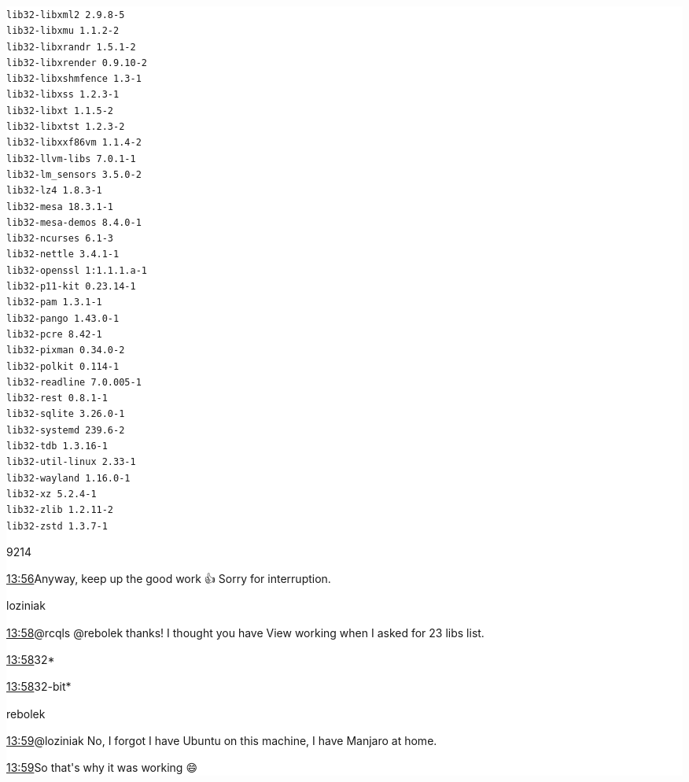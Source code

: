 ```
lib32-libxml2 2.9.8-5
lib32-libxmu 1.1.2-2
lib32-libxrandr 1.5.1-2
lib32-libxrender 0.9.10-2
lib32-libxshmfence 1.3-1
lib32-libxss 1.2.3-1
lib32-libxt 1.1.5-2
lib32-libxtst 1.2.3-2
lib32-libxxf86vm 1.1.4-2
lib32-llvm-libs 7.0.1-1
lib32-lm_sensors 3.5.0-2
lib32-lz4 1.8.3-1
lib32-mesa 18.3.1-1
lib32-mesa-demos 8.4.0-1
lib32-ncurses 6.1-3
lib32-nettle 3.4.1-1
lib32-openssl 1:1.1.1.a-1
lib32-p11-kit 0.23.14-1
lib32-pam 1.3.1-1
lib32-pango 1.43.0-1
lib32-pcre 8.42-1
lib32-pixman 0.34.0-2
lib32-polkit 0.114-1
lib32-readline 7.0.005-1
lib32-rest 0.8.1-1
lib32-sqlite 3.26.0-1
lib32-systemd 239.6-2
lib32-tdb 1.3.16-1
lib32-util-linux 2.33-1
lib32-wayland 1.16.0-1
lib32-xz 5.2.4-1
lib32-zlib 1.2.11-2
lib32-zstd 1.3.7-1
```

9214

[13:56](#msg5c35fd9b73360b4d55e16638)Anyway, keep up the good work :+1: Sorry for interruption.

loziniak

[13:58](#msg5c35fdf773360b4d55e16765)@rcqls @rebolek thanks! I thought you have View working when I asked for 23 libs list.

[13:58](#msg5c35fdfd82a6c30b90ac8fcc)32*

[13:58](#msg5c35fe071d1c2c3f9ce7798a)32-bit*

rebolek

[13:59](#msg5c35fe2c1491b27876e5e640)@loziniak No, I forgot I have Ubuntu on this machine, I have Manjaro at home.

[13:59](#msg5c35fe394ed182787782cc5b)So that's why it was working :smile:
